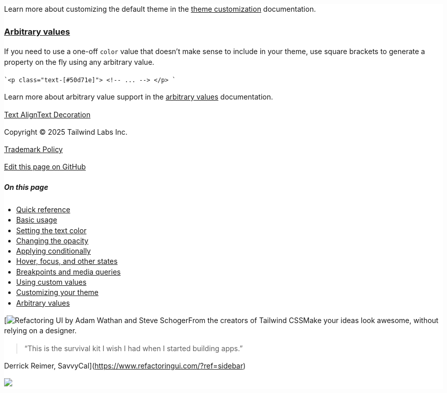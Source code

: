 Learn more about customizing the default theme in the [theme customization](/docs/theme#customizing-the-default-theme) documentation.

### [​Arbitrary values](#arbitrary-values)

If you need to use a one-off `color` value that doesn’t make sense to include in your theme, use square brackets to generate a property on the fly using any arbitrary value.

```
`<p class="text-[#50d71e]"> <!-- ... --> </p> `
```

Learn more about arbitrary value support in the [arbitrary values](/docs/adding-custom-styles#using-arbitrary-values) documentation.

[Text Align](/docs/text-align)[Text Decoration](/docs/text-decoration)

Copyright © 2025 Tailwind Labs Inc.

[Trademark Policy](/brand)

[Edit this page on GitHub](https://github.com/tailwindlabs/tailwindcss.com/edit/master/src/pages/docs/text-color.mdx)

##### On this page

  * [Quick reference](#class-reference)
  * [Basic usage](#basic-usage)
  * [Setting the text color](#setting-the-text-color)
  * [Changing the opacity](#changing-the-opacity)
  * [Applying conditionally](#applying-conditionally)
  * [Hover, focus, and other states](#hover-focus-and-other-states)
  * [Breakpoints and media queries](#breakpoints-and-media-queries)
  * [Using custom values](#using-custom-values)
  * [Customizing your theme](#customizing-your-theme)
  * [Arbitrary values](#arbitrary-values)



[![Refactoring UI by Adam Wathan and Steve Schoger](/img/refactoring-ui-sidebar.png)From the creators of Tailwind CSSMake your ideas look awesome, without relying on a designer.

> “This is the survival kit I wish I had when I started building apps.”

Derrick Reimer, SavvyCal](https://www.refactoringui.com/?ref=sidebar)

![](https://cdn.usefathom.com/?h=https%3A%2F%2Ftailwindcss.com&p=%2Fdocs%2Ftext-color&r=&sid=PMFMDJGK&qs=%7B%7D&cid=62679891)

